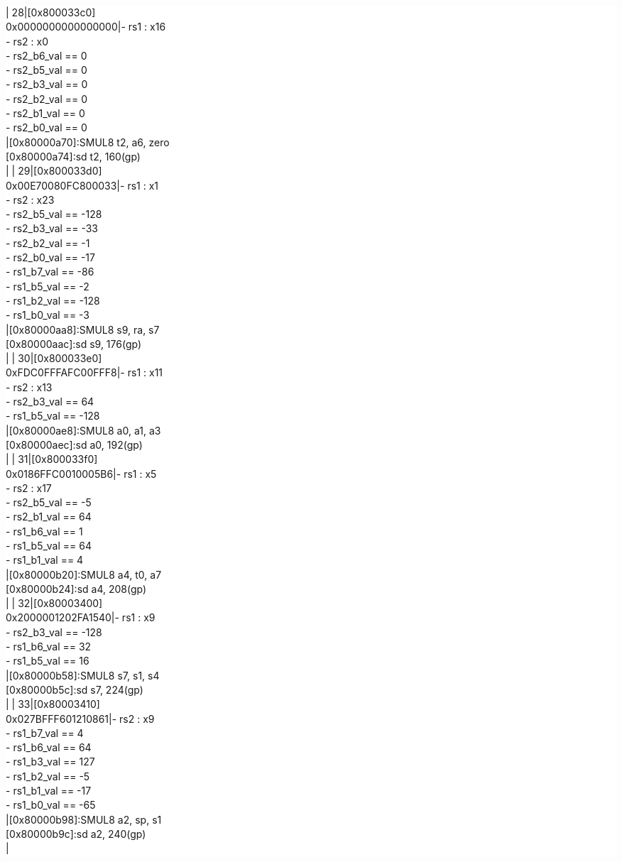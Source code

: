 |  28|[0x800033c0]<br>0x0000000000000000|- rs1 : x16<br> - rs2 : x0<br> - rs2_b6_val == 0<br> - rs2_b5_val == 0<br> - rs2_b3_val == 0<br> - rs2_b2_val == 0<br> - rs2_b1_val == 0<br> - rs2_b0_val == 0<br>                                                                                                                                                                                                                                                                                                                                                                                                                                                                                                                                                                                                                                                                                                                                            |[0x80000a70]:SMUL8 t2, a6, zero<br> [0x80000a74]:sd t2, 160(gp)<br>   |
|  29|[0x800033d0]<br>0x00E70080FC800033|- rs1 : x1<br> - rs2 : x23<br> - rs2_b5_val == -128<br> - rs2_b3_val == -33<br> - rs2_b2_val == -1<br> - rs2_b0_val == -17<br> - rs1_b7_val == -86<br> - rs1_b5_val == -2<br> - rs1_b2_val == -128<br> - rs1_b0_val == -3<br>                                                                                                                                                                                                                                                                                                                                                                                                                                                                                                                                                                                                                                                                                 |[0x80000aa8]:SMUL8 s9, ra, s7<br> [0x80000aac]:sd s9, 176(gp)<br>     |
|  30|[0x800033e0]<br>0xFDC0FFFAFC00FFF8|- rs1 : x11<br> - rs2 : x13<br> - rs2_b3_val == 64<br> - rs1_b5_val == -128<br>                                                                                                                                                                                                                                                                                                                                                                                                                                                                                                                                                                                                                                                                                                                                                                                                                               |[0x80000ae8]:SMUL8 a0, a1, a3<br> [0x80000aec]:sd a0, 192(gp)<br>     |
|  31|[0x800033f0]<br>0x0186FFC0010005B6|- rs1 : x5<br> - rs2 : x17<br> - rs2_b5_val == -5<br> - rs2_b1_val == 64<br> - rs1_b6_val == 1<br> - rs1_b5_val == 64<br> - rs1_b1_val == 4<br>                                                                                                                                                                                                                                                                                                                                                                                                                                                                                                                                                                                                                                                                                                                                                               |[0x80000b20]:SMUL8 a4, t0, a7<br> [0x80000b24]:sd a4, 208(gp)<br>     |
|  32|[0x80003400]<br>0x2000001202FA1540|- rs1 : x9<br> - rs2_b3_val == -128<br> - rs1_b6_val == 32<br> - rs1_b5_val == 16<br>                                                                                                                                                                                                                                                                                                                                                                                                                                                                                                                                                                                                                                                                                                                                                                                                                         |[0x80000b58]:SMUL8 s7, s1, s4<br> [0x80000b5c]:sd s7, 224(gp)<br>     |
|  33|[0x80003410]<br>0x027BFFF601210861|- rs2 : x9<br> - rs1_b7_val == 4<br> - rs1_b6_val == 64<br> - rs1_b3_val == 127<br> - rs1_b2_val == -5<br> - rs1_b1_val == -17<br> - rs1_b0_val == -65<br>                                                                                                                                                                                                                                                                                                                                                                                                                                                                                                                                                                                                                                                                                                                                                    |[0x80000b98]:SMUL8 a2, sp, s1<br> [0x80000b9c]:sd a2, 240(gp)<br>     |
